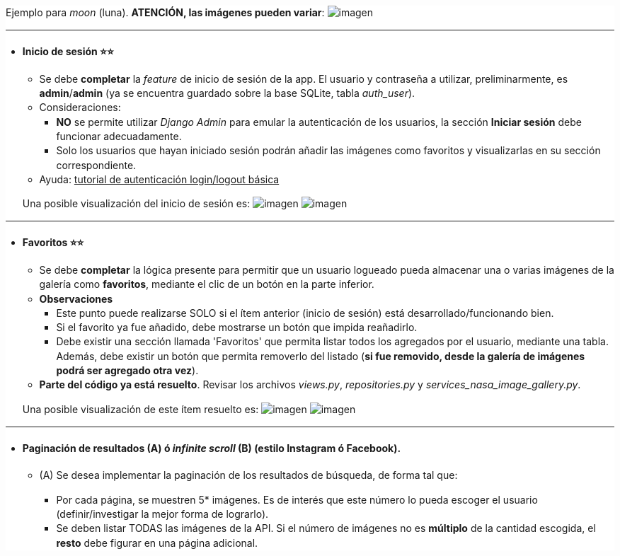   Ejemplo para _moon_ (luna). **ATENCIÓN, las imágenes pueden variar**:
  ![imagen](https://i.ibb.co/pz5fTqk/galeria13.png)

---

- #### **Inicio de sesión** ⭐⭐

  - Se debe **completar** la _feature_ de inicio de sesión de la app. El usuario y contraseña a utilizar, preliminarmente, es **admin**/**admin** (ya se encuentra guardado sobre la base SQLite, tabla _auth_user_).
  - Consideraciones:
    - **NO** se permite utilizar _Django Admin_ para emular la autenticación de los usuarios, la sección **Iniciar sesión** debe funcionar adecuadamente.
    - Solo los usuarios que hayan iniciado sesión podrán añadir las imágenes como favoritos y visualizarlas en su sección correspondiente.
  - Ayuda: [tutorial de autenticación login/logout básica](https://www.youtube.com/watch?v=oKuZQ238Ncc)

  Una posible visualización del inicio de sesión es:
  ![imagen](https://i.ibb.co/nMHGFD9/session-1.png)
  ![imagen](https://i.ibb.co/cwzcBNx/session-2.png)

---

- #### **Favoritos** ⭐⭐

  - Se debe **completar** la lógica presente para permitir que un usuario logueado pueda almacenar una o varias imágenes de la galería como **favoritos**, mediante el clic de un botón en la parte inferior.
  - **Observaciones**
    - Este punto puede realizarse SOLO si el ítem anterior (inicio de sesión) está desarrollado/funcionando bien.
    - Si el favorito ya fue añadido, debe mostrarse un botón que impida reañadirlo.
    - Debe existir una sección llamada 'Favoritos' que permita listar todos los agregados por el usuario, mediante una tabla. Además, debe existir un botón que permita removerlo del listado (**si fue removido, desde la galería de imágenes podrá ser agregado otra vez**).
  - **Parte del código ya está resuelto**. Revisar los archivos _views.py_, _repositories.py_ y _services_nasa_image_gallery.py_.

  Una posible visualización de este ítem resuelto es:
  ![imagen](https://i.ibb.co/09LknXN/galeria-11.png)
  ![imagen](https://i.ibb.co/nDQrXLc/galeria12.png)

---

- #### Paginación de resultados (A) ó **_infinite scroll_** (B) (estilo Instagram ó Facebook).

  - (A) Se desea implementar la paginación de los resultados de búsqueda, de forma tal que:

    - Por cada página, se muestren 5\* imágenes. Es de interés que este número lo pueda escoger el usuario (definir/investigar la mejor forma de lograrlo).
    - Se deben listar TODAS las imágenes de la API. Si el número de imágenes no es **múltiplo** de la cantidad escogida, el **resto** debe figurar en una página adicional.
